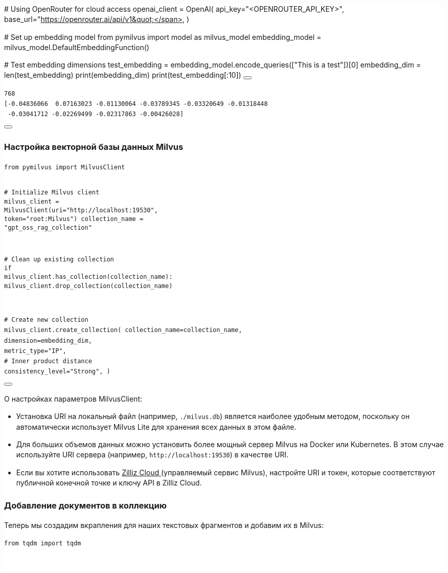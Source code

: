 <span class="hljs-comment"># Using OpenRouter for cloud access</span>
openai_client = OpenAI(
    api_key=<span class="hljs-string">&quot;&lt;OPENROUTER_API_KEY&gt;&quot;</span>,
    base_url=<span class="hljs-string">&quot;https://openrouter.ai/api/v1&quot;</span>,
)

<span class="hljs-comment"># Set up embedding model</span>
<span class="hljs-keyword">from</span> pymilvus <span class="hljs-keyword">import</span> model <span class="hljs-keyword">as</span> milvus_model
embedding_model = milvus_model.DefaultEmbeddingFunction()

<span class="hljs-comment"># Test embedding dimensions</span>
test_embedding = embedding_model.encode_queries([<span class="hljs-string">&quot;This is a test&quot;</span>])[<span class="hljs-number">0</span>]
embedding_dim = <span class="hljs-built_in">len</span>(test_embedding)
<span class="hljs-built_in">print</span>(embedding_dim)
<span class="hljs-built_in">print</span>(test_embedding[:<span class="hljs-number">10</span>])
<button class="copy-code-btn"></button></code></pre>
<pre><code translate="no">768
[-0.04836066  0.07163023 -0.01130064 -0.03789345 -0.03320649 -0.01318448
 -0.03041712 -0.02269499 -0.02317863 -0.00426028]
<button class="copy-code-btn"></button></code></pre>
<h3 id="Set-up-Milvus-vector-database" class="common-anchor-header">Настройка векторной базы данных Milvus</h3><pre><code translate="no"><span class="hljs-keyword">from</span> pymilvus <span class="hljs-keyword">import</span> MilvusClient

<span class="hljs-comment"># Initialize Milvus client</span>
milvus_client = MilvusClient(uri=<span class="hljs-string">&quot;http://localhost:19530&quot;</span>, token=<span class="hljs-string">&quot;root:Milvus&quot;</span>)
collection_name = <span class="hljs-string">&quot;gpt_oss_rag_collection&quot;</span>

<span class="hljs-comment"># Clean up existing collection</span>
<span class="hljs-keyword">if</span> milvus_client.has_collection(collection_name):
    milvus_client.drop_collection(collection_name)

<span class="hljs-comment"># Create new collection</span>
milvus_client.create_collection(
    collection_name=collection_name,
    dimension=embedding_dim,
    metric_type=<span class="hljs-string">&quot;IP&quot;</span>,  <span class="hljs-comment"># Inner product distance</span>
    consistency_level=<span class="hljs-string">&quot;Strong&quot;</span>,
)
<button class="copy-code-btn"></button></code></pre>
<p>О настройках параметров MilvusClient:</p>
<ul>
<li><p>Установка URI на локальный файл (например, <code translate="no">./milvus.db</code>) является наиболее удобным методом, поскольку он автоматически использует Milvus Lite для хранения всех данных в этом файле.</p></li>
<li><p>Для больших объемов данных можно установить более мощный сервер Milvus на Docker или Kubernetes. В этом случае используйте URI сервера (например, <code translate="no">http://localhost:19530</code>) в качестве URI.</p></li>
<li><p>Если вы хотите использовать <a href="https://zilliz.com/cloud">Zilliz Cloud </a>(управляемый сервис Milvus), настройте URI и токен, которые соответствуют публичной конечной точке и ключу API в Zilliz Cloud.</p></li>
</ul>
<h3 id="Adding-Documents-to-the-Collection" class="common-anchor-header">Добавление документов в коллекцию</h3><p>Теперь мы создадим вкрапления для наших текстовых фрагментов и добавим их в Milvus:</p>
<pre><code translate="no"><span class="hljs-keyword">from</span> tqdm <span class="hljs-keyword">import</span> tqdm
